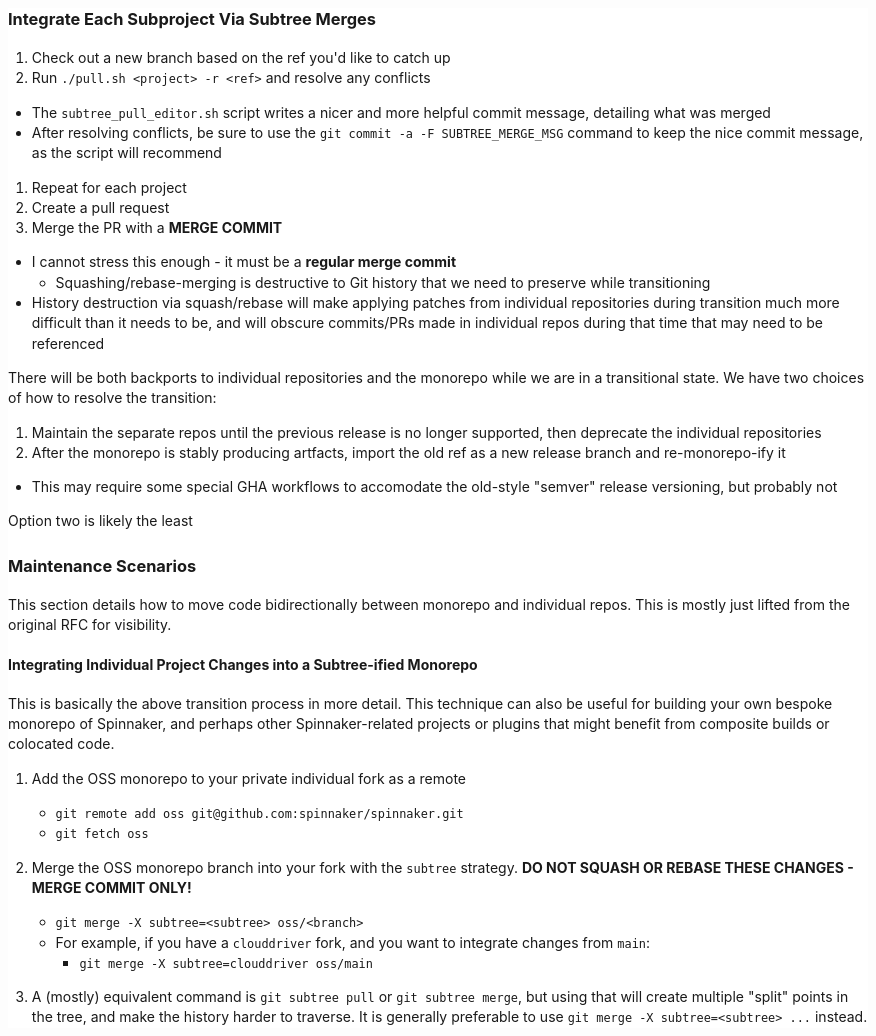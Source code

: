 ### Integrate Each Subproject Via Subtree Merges

1. Check out a new branch based on the ref you'd like to catch up
1. Run `./pull.sh <project> -r <ref>` and resolve any conflicts
  - The `subtree_pull_editor.sh` script writes a nicer and more helpful commit message, detailing what was merged
  - After resolving conflicts, be sure to use the `git commit -a -F SUBTREE_MERGE_MSG` command to keep the nice commit message, as the script will recommend
1. Repeat for each project
1. Create a pull request
1. Merge the PR with a **MERGE COMMIT**
  - I cannot stress this enough - it must be a **regular merge commit**
    - Squashing/rebase-merging is destructive to Git history that we need to preserve while transitioning
  - History destruction via squash/rebase will make applying patches from individual repositories during transition much more difficult than it needs to be, and will obscure commits/PRs made in individual repos during that time that may need to be referenced

There will be both backports to individual repositories and the monorepo while we are in a transitional state.  We have two choices of how to resolve the transition:

1. Maintain the separate repos until the previous release is no longer supported, then deprecate the individual repositories
2. After the monorepo is stably producing artfacts, import the old ref as a new release branch and re-monorepo-ify it
  - This may require some special GHA workflows to accomodate the old-style "semver" release versioning, but probably not

Option two is likely the least

### Maintenance Scenarios

This section details how to move code bidirectionally between monorepo and individual repos.  This is mostly just lifted from the original RFC for visibility.

#### Integrating Individual Project Changes into a Subtree-ified Monorepo

This is basically the above transition process in more detail. This technique can also be useful for building your own bespoke monorepo of Spinnaker, and perhaps other Spinnaker-related projects or plugins that might benefit from composite builds or colocated code.

1. Add the OSS monorepo to your private individual fork as a remote
    - `git remote add oss git@github.com:spinnaker/spinnaker.git`
    - `git fetch oss`

1. Merge the OSS monorepo branch into your fork with the `subtree` strategy.  **DO NOT SQUASH OR REBASE THESE CHANGES - MERGE COMMIT ONLY!**
    - `git merge -X subtree=<subtree> oss/<branch>`
    - For example, if you have a `clouddriver` fork, and you want to integrate changes from `main`:
      - `git merge -X subtree=clouddriver oss/main`

1. A (mostly) equivalent command is `git subtree pull` or `git subtree merge`, but using that will create multiple "split" points in the tree, and make the history harder to traverse.  It is generally preferable to use `git merge -X subtree=<subtree> ...` instead.
